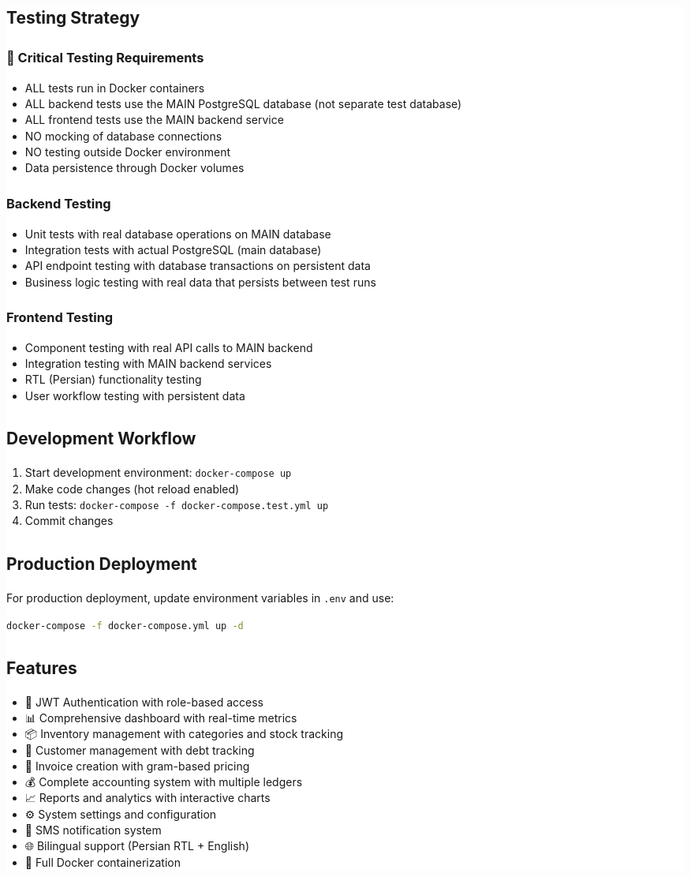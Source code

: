 ## Testing Strategy

### 🐳 Critical Testing Requirements
- ALL tests run in Docker containers
- ALL backend tests use the MAIN PostgreSQL database (not separate test database)
- ALL frontend tests use the MAIN backend service
- NO mocking of database connections
- NO testing outside Docker environment
- Data persistence through Docker volumes

### Backend Testing
- Unit tests with real database operations on MAIN database
- Integration tests with actual PostgreSQL (main database)
- API endpoint testing with database transactions on persistent data
- Business logic testing with real data that persists between test runs

### Frontend Testing
- Component testing with real API calls to MAIN backend
- Integration testing with MAIN backend services
- RTL (Persian) functionality testing
- User workflow testing with persistent data

## Development Workflow

1. Start development environment: `docker-compose up`
2. Make code changes (hot reload enabled)
3. Run tests: `docker-compose -f docker-compose.test.yml up`
4. Commit changes

## Production Deployment

For production deployment, update environment variables in `.env` and use:
```bash
docker-compose -f docker-compose.yml up -d
```

## Features

- 🔐 JWT Authentication with role-based access
- 📊 Comprehensive dashboard with real-time metrics
- 📦 Inventory management with categories and stock tracking
- 👥 Customer management with debt tracking
- 🧾 Invoice creation with gram-based pricing
- 💰 Complete accounting system with multiple ledgers
- 📈 Reports and analytics with interactive charts
- ⚙️ System settings and configuration
- 📱 SMS notification system
- 🌐 Bilingual support (Persian RTL + English)
- 🐳 Full Docker containerization
